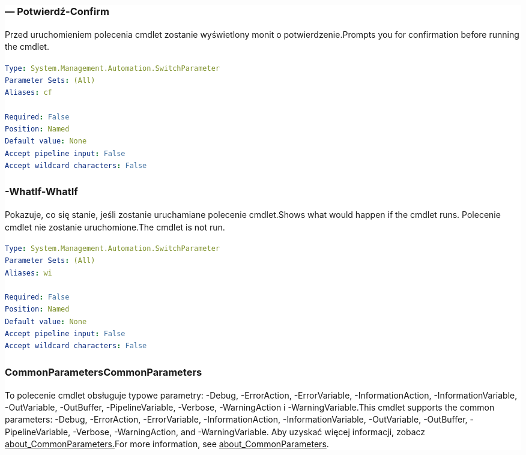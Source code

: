 ### <span data-ttu-id="ae279-129">— Potwierdź</span><span class="sxs-lookup"><span data-stu-id="ae279-129">-Confirm</span></span>
<span data-ttu-id="ae279-130">Przed uruchomieniem polecenia cmdlet zostanie wyświetlony monit o potwierdzenie.</span><span class="sxs-lookup"><span data-stu-id="ae279-130">Prompts you for confirmation before running the cmdlet.</span></span>

```yaml
Type: System.Management.Automation.SwitchParameter
Parameter Sets: (All)
Aliases: cf

Required: False
Position: Named
Default value: None
Accept pipeline input: False
Accept wildcard characters: False
```

### <span data-ttu-id="ae279-131">-WhatIf</span><span class="sxs-lookup"><span data-stu-id="ae279-131">-WhatIf</span></span>
<span data-ttu-id="ae279-132">Pokazuje, co się stanie, jeśli zostanie uruchamiane polecenie cmdlet.</span><span class="sxs-lookup"><span data-stu-id="ae279-132">Shows what would happen if the cmdlet runs.</span></span>
<span data-ttu-id="ae279-133">Polecenie cmdlet nie zostanie uruchomione.</span><span class="sxs-lookup"><span data-stu-id="ae279-133">The cmdlet is not run.</span></span>

```yaml
Type: System.Management.Automation.SwitchParameter
Parameter Sets: (All)
Aliases: wi

Required: False
Position: Named
Default value: None
Accept pipeline input: False
Accept wildcard characters: False
```

### <span data-ttu-id="ae279-134">CommonParameters</span><span class="sxs-lookup"><span data-stu-id="ae279-134">CommonParameters</span></span>
<span data-ttu-id="ae279-135">To polecenie cmdlet obsługuje typowe parametry: -Debug, -ErrorAction, -ErrorVariable, -InformationAction, -InformationVariable, -OutVariable, -OutBuffer, -PipelineVariable, -Verbose, -WarningAction i -WarningVariable.</span><span class="sxs-lookup"><span data-stu-id="ae279-135">This cmdlet supports the common parameters: -Debug, -ErrorAction, -ErrorVariable, -InformationAction, -InformationVariable, -OutVariable, -OutBuffer, -PipelineVariable, -Verbose, -WarningAction, and -WarningVariable.</span></span> <span data-ttu-id="ae279-136">Aby uzyskać więcej informacji, zobacz [about_CommonParameters.](http://go.microsoft.com/fwlink/?LinkID=113216)</span><span class="sxs-lookup"><span data-stu-id="ae279-136">For more information, see [about_CommonParameters](http://go.microsoft.com/fwlink/?LinkID=113216).</span></span>
